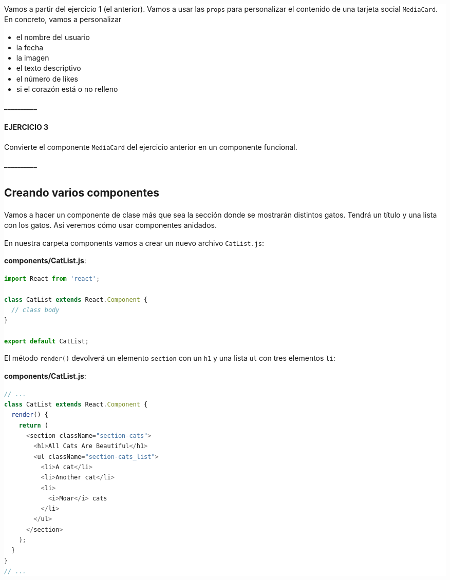 Vamos a partir del ejercicio 1 \(el anterior\). Vamos a usar las `props` para personalizar el contenido de una tarjeta social `MediaCard`. En concreto, vamos a personalizar

* el nombre del usuario
* la fecha
* la imagen
* el texto descriptivo
* el número de likes
* si el corazón está o no relleno

\_\_\_\_\_\_\_\_\_\_

#### EJERCICIO 3

Convierte el componente `MediaCard` del ejercicio anterior en un componente funcional.

\_\_\_\_\_\_\_\_\_\_

## Creando varios componentes

Vamos a hacer un componente de clase más que sea la sección donde se mostrarán distintos gatos. Tendrá un título y una lista con los gatos. Así veremos cómo usar componentes anidados.

En nuestra carpeta components vamos a crear un nuevo archivo `CatList.js`:

**components/CatList.js**:

```javascript
import React from 'react';

class CatList extends React.Component {
  // class body
}

export default CatList;
```

El método `render()` devolverá un elemento `section` con un `h1` y una lista `ul` con tres elementos `li`:

**components/CatList.js**:

```javascript
// ...
class CatList extends React.Component {
  render() {
    return (
      <section className="section-cats">
        <h1>All Cats Are Beautiful</h1>
        <ul className="section-cats_list">
          <li>A cat</li>
          <li>Another cat</li>
          <li>
            <i>Moar</i> cats
          </li>
        </ul>
      </section>
    );
  }
}
// ...
```
